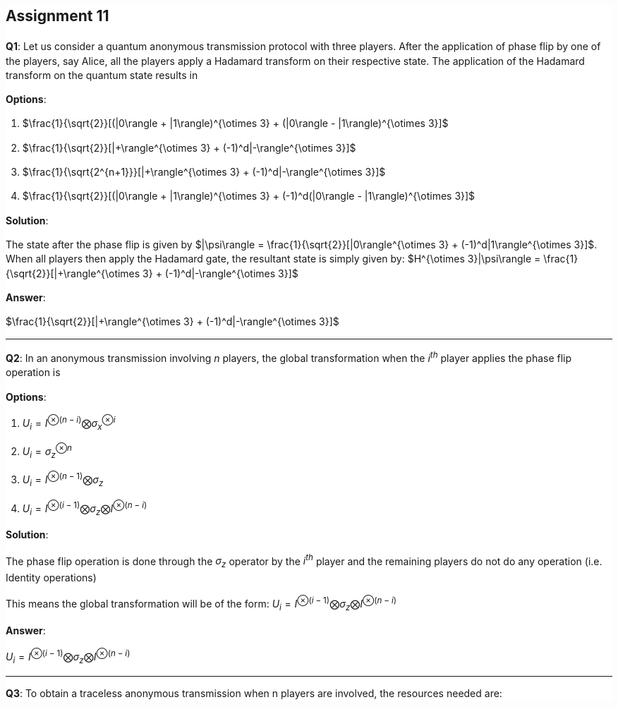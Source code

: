 ## Assignment 11

**Q1**: Let us consider a quantum anonymous transmission protocol with three players. After the application of phase flip by one of the players, say Alice, all the players apply a Hadamard transform on their respective state. The application of the Hadamard transform on the quantum state results in

**Options**:

1. $\frac{1}{\sqrt{2}}[(|0\rangle + |1\rangle)^{\otimes 3} + (|0\rangle - |1\rangle)^{\otimes 3}]$

2. $\frac{1}{\sqrt{2}}[|+\rangle^{\otimes 3} + (-1)^d|-\rangle^{\otimes 3}]$

3. $\frac{1}{\sqrt{2^{n+1}}}[|+\rangle^{\otimes 3} + (-1)^d|-\rangle^{\otimes 3}]$

4. $\frac{1}{\sqrt{2}}[(|0\rangle + |1\rangle)^{\otimes 3} + (-1)^d(|0\rangle - |1\rangle)^{\otimes 3}]$


**Solution**:

The state after the phase flip is given by $|\psi\rangle = \frac{1}{\sqrt{2}}[|0\rangle^{\otimes 3} + (-1)^d|1\rangle^{\otimes 3}]$. When all players then apply the Hadamard gate, the resultant state is simply given by: $H^{\otimes 3}|\psi\rangle = \frac{1}{\sqrt{2}}[|+\rangle^{\otimes 3} + (-1)^d|-\rangle^{\otimes 3}]$

**Answer**:

$\frac{1}{\sqrt{2}}[|+\rangle^{\otimes 3} + (-1)^d|-\rangle^{\otimes 3}]$

---

**Q2**: In an anonymous transmission involving $n$ players, the global transformation when the $i^{th}$ player applies the phase flip operation is

**Options**:

1. $U_i = I^{\otimes (n-i)} \bigotimes \sigma_x^{\otimes i}$

2. $U_i = \sigma_z^{\otimes n}$

3. $U_i = I^{\otimes (n-1)} \bigotimes \sigma_z$

4. $U_i = I^{\otimes (i-1)} \bigotimes \sigma_z \bigotimes I^{\otimes (n-i)}$



**Solution**:

The phase flip operation is done through the $\sigma_z$ operator by the $i^{th}$ player and the remaining players do not do any operation (i.e. Identity operations)

This means the global transformation will be of the form: $U_i = I^{\otimes (i-1)} \bigotimes \sigma_z \bigotimes I^{\otimes (n-i)}$

**Answer**:

$U_i = I^{\otimes (i-1)} \bigotimes \sigma_z \bigotimes I^{\otimes (n-i)}$

---

**Q3**: To obtain a traceless anonymous transmission when n players are involved, the resources needed are:
